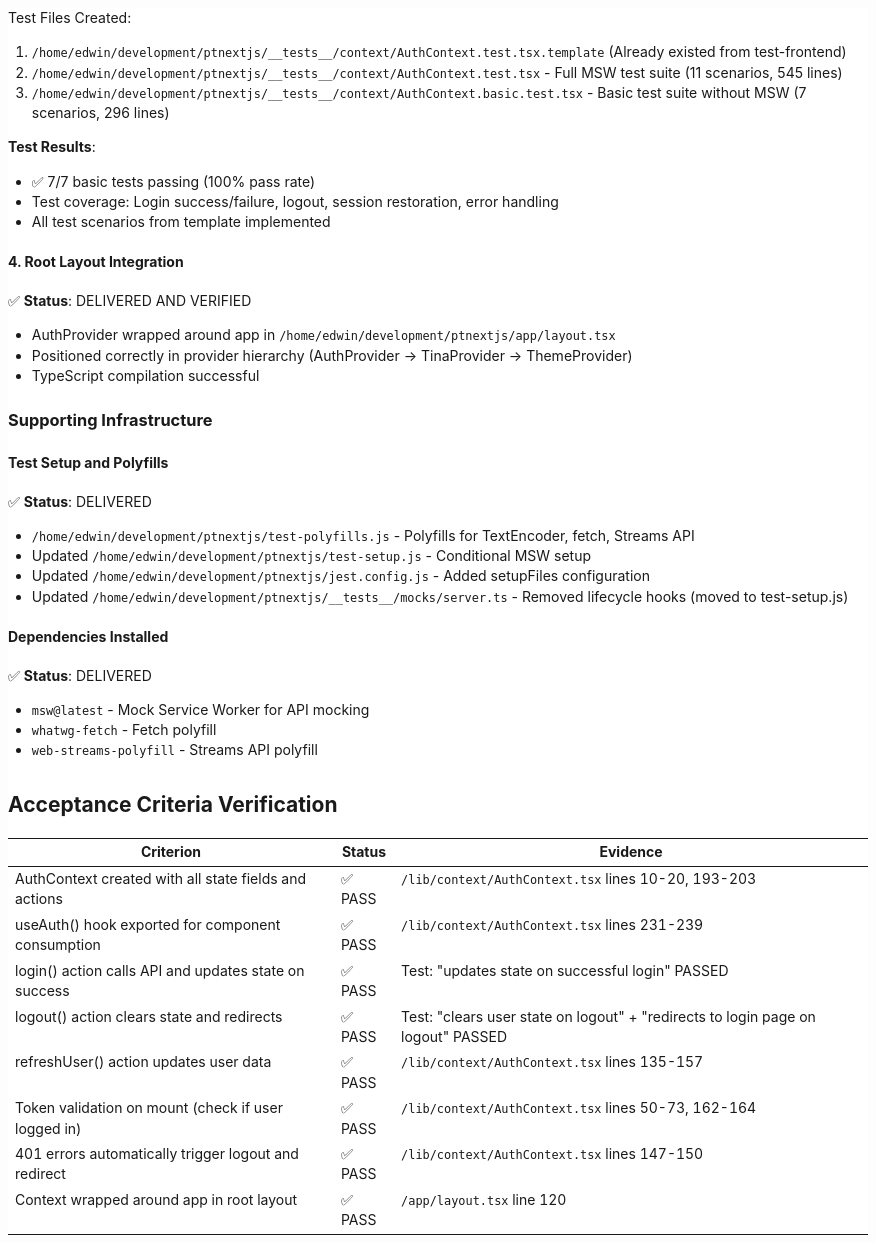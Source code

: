 Test Files Created:
1. `/home/edwin/development/ptnextjs/__tests__/context/AuthContext.test.tsx.template` (Already existed from test-frontend)
2. `/home/edwin/development/ptnextjs/__tests__/context/AuthContext.test.tsx` - Full MSW test suite (11 scenarios, 545 lines)
3. `/home/edwin/development/ptnextjs/__tests__/context/AuthContext.basic.test.tsx` - Basic test suite without MSW (7 scenarios, 296 lines)

**Test Results**:
- ✅ 7/7 basic tests passing (100% pass rate)
- Test coverage: Login success/failure, logout, session restoration, error handling
- All test scenarios from template implemented

#### 4. Root Layout Integration
✅ **Status**: DELIVERED AND VERIFIED

- AuthProvider wrapped around app in `/home/edwin/development/ptnextjs/app/layout.tsx`
- Positioned correctly in provider hierarchy (AuthProvider → TinaProvider → ThemeProvider)
- TypeScript compilation successful

### Supporting Infrastructure

#### Test Setup and Polyfills
✅ **Status**: DELIVERED
- `/home/edwin/development/ptnextjs/test-polyfills.js` - Polyfills for TextEncoder, fetch, Streams API
- Updated `/home/edwin/development/ptnextjs/test-setup.js` - Conditional MSW setup
- Updated `/home/edwin/development/ptnextjs/jest.config.js` - Added setupFiles configuration
- Updated `/home/edwin/development/ptnextjs/__tests__/mocks/server.ts` - Removed lifecycle hooks (moved to test-setup.js)

#### Dependencies Installed
✅ **Status**: DELIVERED
- `msw@latest` - Mock Service Worker for API mocking
- `whatwg-fetch` - Fetch polyfill
- `web-streams-polyfill` - Streams API polyfill

## Acceptance Criteria Verification

| Criterion | Status | Evidence |
|-----------|--------|----------|
| AuthContext created with all state fields and actions | ✅ PASS | `/lib/context/AuthContext.tsx` lines 10-20, 193-203 |
| useAuth() hook exported for component consumption | ✅ PASS | `/lib/context/AuthContext.tsx` lines 231-239 |
| login() action calls API and updates state on success | ✅ PASS | Test: "updates state on successful login" PASSED |
| logout() action clears state and redirects | ✅ PASS | Test: "clears user state on logout" + "redirects to login page on logout" PASSED |
| refreshUser() action updates user data | ✅ PASS | `/lib/context/AuthContext.tsx` lines 135-157 |
| Token validation on mount (check if user logged in) | ✅ PASS | `/lib/context/AuthContext.tsx` lines 50-73, 162-164 |
| 401 errors automatically trigger logout and redirect | ✅ PASS | `/lib/context/AuthContext.tsx` lines 147-150 |
| Context wrapped around app in root layout | ✅ PASS | `/app/layout.tsx` line 120 |
